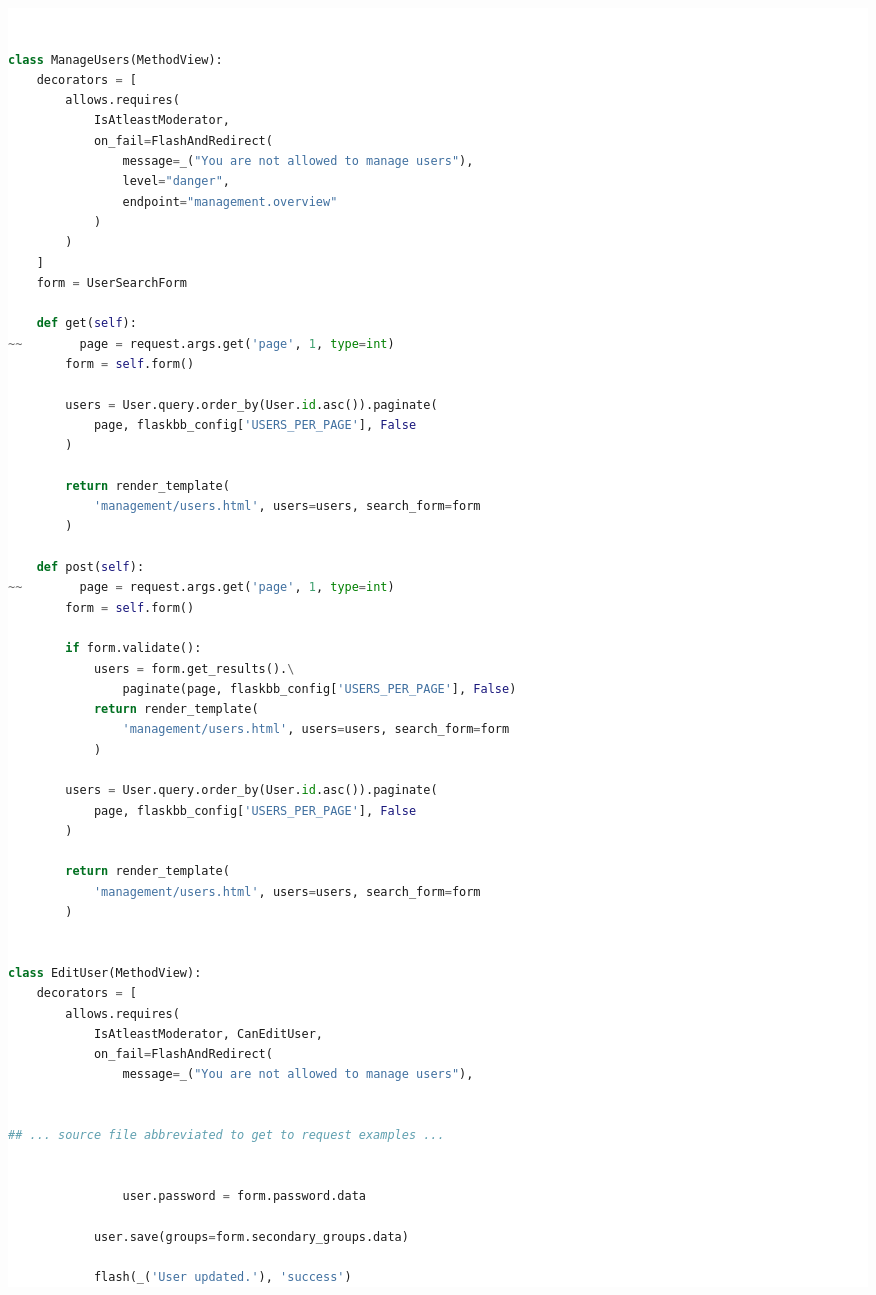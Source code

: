 ```python


class ManageUsers(MethodView):
    decorators = [
        allows.requires(
            IsAtleastModerator,
            on_fail=FlashAndRedirect(
                message=_("You are not allowed to manage users"),
                level="danger",
                endpoint="management.overview"
            )
        )
    ]
    form = UserSearchForm

    def get(self):
~~        page = request.args.get('page', 1, type=int)
        form = self.form()

        users = User.query.order_by(User.id.asc()).paginate(
            page, flaskbb_config['USERS_PER_PAGE'], False
        )

        return render_template(
            'management/users.html', users=users, search_form=form
        )

    def post(self):
~~        page = request.args.get('page', 1, type=int)
        form = self.form()

        if form.validate():
            users = form.get_results().\
                paginate(page, flaskbb_config['USERS_PER_PAGE'], False)
            return render_template(
                'management/users.html', users=users, search_form=form
            )

        users = User.query.order_by(User.id.asc()).paginate(
            page, flaskbb_config['USERS_PER_PAGE'], False
        )

        return render_template(
            'management/users.html', users=users, search_form=form
        )


class EditUser(MethodView):
    decorators = [
        allows.requires(
            IsAtleastModerator, CanEditUser,
            on_fail=FlashAndRedirect(
                message=_("You are not allowed to manage users"),


## ... source file abbreviated to get to request examples ...


                user.password = form.password.data

            user.save(groups=form.secondary_groups.data)

            flash(_('User updated.'), 'success')
```